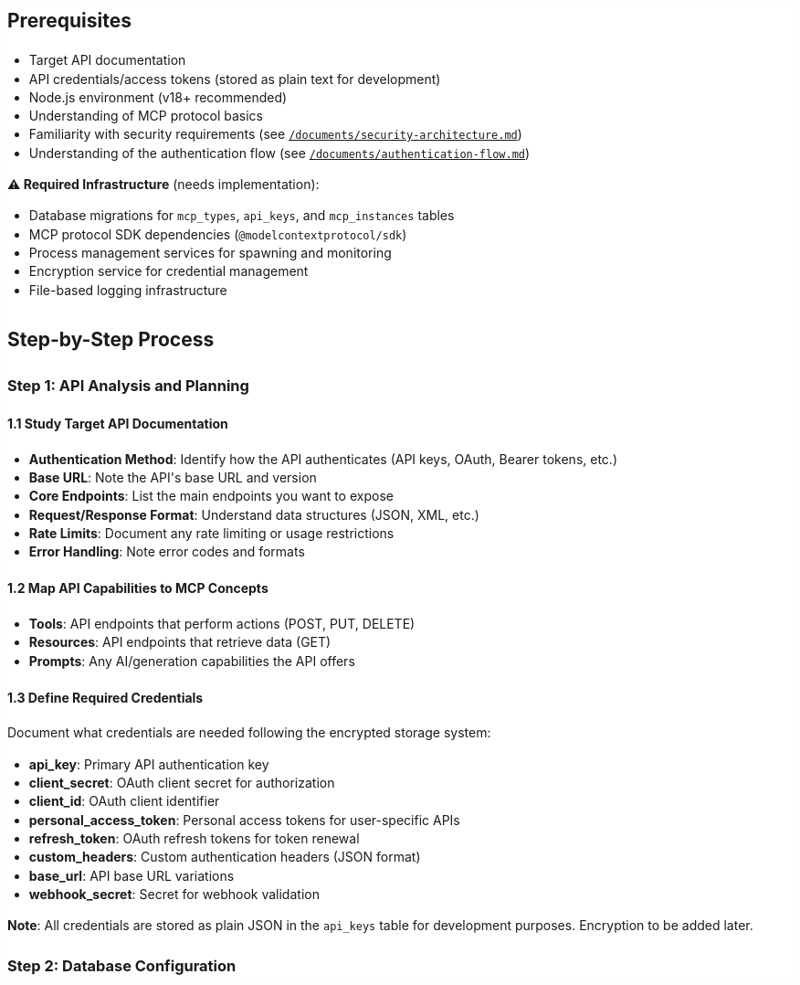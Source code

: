## Prerequisites

- Target API documentation
- API credentials/access tokens (stored as plain text for development)
- Node.js environment (v18+ recommended)
- Understanding of MCP protocol basics
- Familiarity with security requirements (see [`/documents/security-architecture.md`](./security-architecture.md))
- Understanding of the authentication flow (see [`/documents/authentication-flow.md`](./authentication-flow.md))

**⚠️ Required Infrastructure** (needs implementation):
- Database migrations for `mcp_types`, `api_keys`, and `mcp_instances` tables
- MCP protocol SDK dependencies (`@modelcontextprotocol/sdk`)
- Process management services for spawning and monitoring
- Encryption service for credential management
- File-based logging infrastructure

## Step-by-Step Process

### Step 1: API Analysis and Planning

#### 1.1 Study Target API Documentation
- **Authentication Method**: Identify how the API authenticates (API keys, OAuth, Bearer tokens, etc.)
- **Base URL**: Note the API's base URL and version
- **Core Endpoints**: List the main endpoints you want to expose
- **Request/Response Format**: Understand data structures (JSON, XML, etc.)
- **Rate Limits**: Document any rate limiting or usage restrictions
- **Error Handling**: Note error codes and formats

#### 1.2 Map API Capabilities to MCP Concepts
- **Tools**: API endpoints that perform actions (POST, PUT, DELETE)
- **Resources**: API endpoints that retrieve data (GET)
- **Prompts**: Any AI/generation capabilities the API offers

#### 1.3 Define Required Credentials
Document what credentials are needed following the encrypted storage system:
- **api_key**: Primary API authentication key
- **client_secret**: OAuth client secret for authorization
- **client_id**: OAuth client identifier
- **personal_access_token**: Personal access tokens for user-specific APIs
- **refresh_token**: OAuth refresh tokens for token renewal
- **custom_headers**: Custom authentication headers (JSON format)
- **base_url**: API base URL variations
- **webhook_secret**: Secret for webhook validation

**Note**: All credentials are stored as plain JSON in the `api_keys` table for development purposes. Encryption to be added later.

### Step 2: Database Configuration
